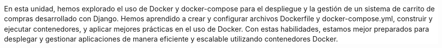 En esta unidad, hemos explorado el uso de Docker y docker-compose para el despliegue y la gestión de un sistema de carrito de compras desarrollado con Django. Hemos aprendido a crear y configurar archivos Dockerfile y docker-compose.yml, construir y ejecutar contenedores, y aplicar mejores prácticas en el uso de Docker. Con estas habilidades, estamos mejor preparados para desplegar y gestionar aplicaciones de manera eficiente y escalable utilizando contenedores Docker.